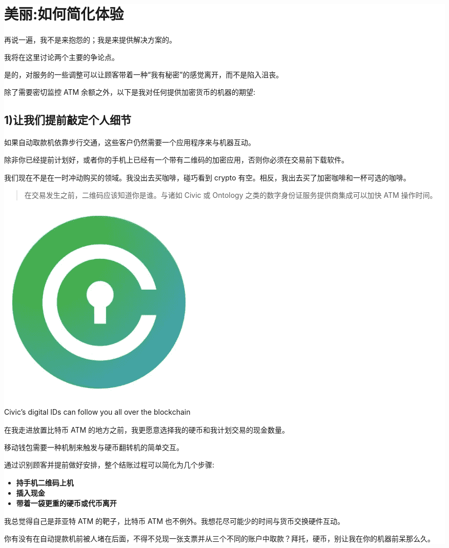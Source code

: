 # 美丽:如何简化体验

再说一遍，我不是来抱怨的；我是来提供解决方案的。

我将在这里讨论两个主要的争论点。

是的，对服务的一些调整可以让顾客带着一种“我有秘密”的感觉离开，而不是陷入沮丧。

除了需要密切监控 ATM 余额之外，以下是我对任何提供加密货币的机器的期望:

## 1)让我们提前敲定个人细节

如果自动取款机依靠步行交通，这些客户仍然需要一个应用程序来与机器互动。

除非你已经提前计划好，或者你的手机上已经有一个带有二维码的加密应用，否则你必须在交易前下载软件。

我们现在不是在一时冲动购买的领域。我没出去买咖啡，碰巧看到 crypto 有空。相反，我出去买了加密咖啡和一杯可选的咖啡。

> 在交易发生之前，二维码应该知道你是谁。与诸如 Civic 或 Ontology 之类的数字身份证服务提供商集成可以加快 ATM 操作时间。

![](img/90c0c9b417efa03930f923991b9130a8.png)

Civic’s digital IDs can follow you all over the blockchain

在我走进放置比特币 ATM 的地方之前，我更愿意选择我的硬币和我计划交易的现金数量。

移动钱包需要一种机制来触发与硬币翻转机的简单交互。

通过识别顾客并提前做好安排，整个结账过程可以简化为几个步骤:

*   **持手机二维码上机**
*   **插入现金**
*   **带着一袋更重的硬币或代币离开**

我总觉得自己是菲亚特 ATM 的靶子，比特币 ATM 也不例外。我想花尽可能少的时间与货币交换硬件互动。

你有没有在自动提款机前被人堵在后面，不得不兑现一张支票并从三个不同的账户中取款？拜托，硬币，别让我在你的机器前呆那么久。
